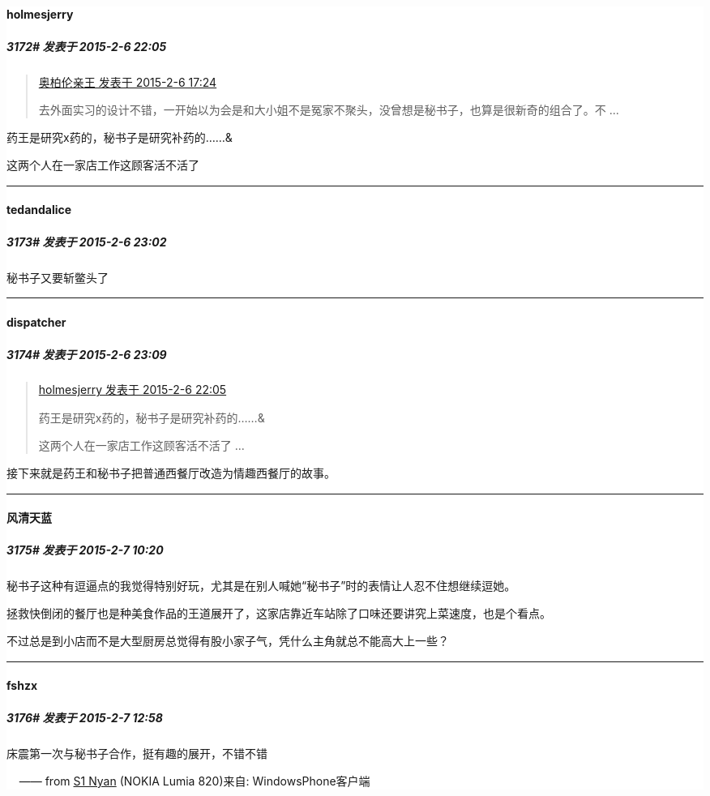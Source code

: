 ####  holmesjerry  
##### 3172#       发表于 2015-2-6 22:05


<blockquote><a href="httphttps://bbs.saraba1st.com/2b/forum.php?mod=redirect&amp;goto=findpost&amp;pid=28003043&amp;ptid=874190" target="_blank">奥柏伦亲王 发表于 2015-2-6 17:24</a>

去外面实习的设计不错，一开始以为会是和大小姐不是冤家不聚头，没曾想是秘书子，也算是很新奇的组合了。不 ...</blockquote>
药王是研究x药的，秘书子是研究补药的……&amp;


这两个人在一家店工作这顾客活不活了


-----

####  tedandalice  
##### 3173#       发表于 2015-2-6 23:02


秘书子又要斩鳖头了


-----

####  dispatcher  
##### 3174#       发表于 2015-2-6 23:09


<blockquote><a href="httphttps://bbs.saraba1st.com/2b/forum.php?mod=redirect&amp;goto=findpost&amp;pid=28005063&amp;ptid=874190" target="_blank">holmesjerry 发表于 2015-2-6 22:05</a>

药王是研究x药的，秘书子是研究补药的……&amp;


这两个人在一家店工作这顾客活不活了 ...</blockquote>
接下来就是药王和秘书子把普通西餐厅改造为情趣西餐厅的故事。


-----

####  风清天蓝  
##### 3175#       发表于 2015-2-7 10:20


秘书子这种有逗逼点的我觉得特别好玩，尤其是在别人喊她“秘书子”时的表情让人忍不住想继续逗她。

拯救快倒闭的餐厅也是种美食作品的王道展开了，这家店靠近车站除了口味还要讲究上菜速度，也是个看点。

不过总是到小店而不是大型厨房总觉得有股小家子气，凭什么主角就总不能高大上一些？


-----

####  fshzx  
##### 3176#       发表于 2015-2-7 12:58


床震第一次与秘书子合作，挺有趣的展开，不错不错

    —— from [S1 Nyan](http://126.am/S1Nyan) (NOKIA Lumia 820)来自: WindowsPhone客户端

